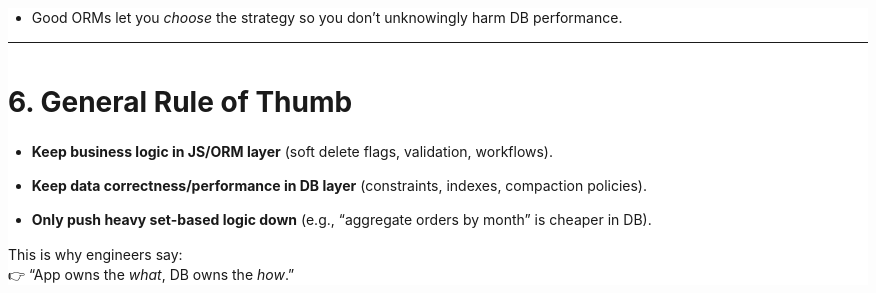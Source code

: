 - Good ORMs let you _choose_ the strategy so you don’t unknowingly harm DB performance.
    

---

# 6. General Rule of Thumb

- **Keep business logic in JS/ORM layer** (soft delete flags, validation, workflows).
    
- **Keep data correctness/performance in DB layer** (constraints, indexes, compaction policies).
    
- **Only push heavy set-based logic down** (e.g., “aggregate orders by month” is cheaper in DB).
    

This is why engineers say:  
👉 “App owns the _what_, DB owns the _how_.”


